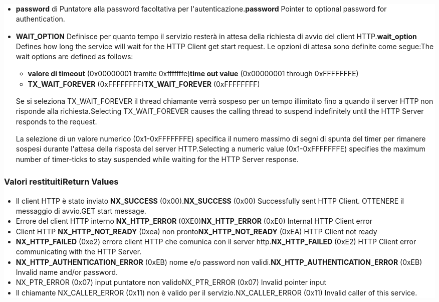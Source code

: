  - <span data-ttu-id="6cf9c-203">**password** di Puntatore alla password facoltativa per l'autenticazione.</span><span class="sxs-lookup"><span data-stu-id="6cf9c-203">**password** Pointer to optional password for authentication.</span></span>
 - <span data-ttu-id="6cf9c-204">**WAIT_OPTION** Definisce per quanto tempo il servizio resterà in attesa della richiesta di avvio del client HTTP.</span><span class="sxs-lookup"><span data-stu-id="6cf9c-204">**wait_option** Defines how long the service will wait for the HTTP Client get start request.</span></span> <span data-ttu-id="6cf9c-205">Le opzioni di attesa sono definite come segue:</span><span class="sxs-lookup"><span data-stu-id="6cf9c-205">The wait options are defined as follows:</span></span>

    - <span data-ttu-id="6cf9c-206">**valore di timeout** (0x00000001 tramite 0xfffffffe)</span><span class="sxs-lookup"><span data-stu-id="6cf9c-206">**time out value** (0x00000001 through 0xFFFFFFFE)</span></span>
    - <span data-ttu-id="6cf9c-207">**TX_WAIT_FOREVER** (0xFFFFFFFF)</span><span class="sxs-lookup"><span data-stu-id="6cf9c-207">**TX_WAIT_FOREVER** (0xFFFFFFFF)</span></span>

    <span data-ttu-id="6cf9c-208">Se si seleziona TX_WAIT_FOREVER il thread chiamante verrà sospeso per un tempo illimitato fino a quando il server HTTP non risponde alla richiesta.</span><span class="sxs-lookup"><span data-stu-id="6cf9c-208">Selecting TX_WAIT_FOREVER causes the calling thread to suspend indefinitely until the HTTP Server responds to the request.</span></span>

    <span data-ttu-id="6cf9c-209">La selezione di un valore numerico (0x1-0xFFFFFFFE) specifica il numero massimo di segni di spunta del timer per rimanere sospesi durante l'attesa della risposta del server HTTP.</span><span class="sxs-lookup"><span data-stu-id="6cf9c-209">Selecting a numeric value (0x1-0xFFFFFFFE) specifies the maximum number of timer-ticks to stay suspended while waiting for the HTTP Server response.</span></span>

### <a name="return-values"></a><span data-ttu-id="6cf9c-210">Valori restituiti</span><span class="sxs-lookup"><span data-stu-id="6cf9c-210">Return Values</span></span>

 - <span data-ttu-id="6cf9c-211">Il client HTTP è stato inviato **NX_SUCCESS** (0x00).</span><span class="sxs-lookup"><span data-stu-id="6cf9c-211">**NX_SUCCESS** (0x00) Successfully sent HTTP Client.</span></span> <span data-ttu-id="6cf9c-212">OTTENERE il messaggio di avvio.</span><span class="sxs-lookup"><span data-stu-id="6cf9c-212">GET start message.</span></span>
 - <span data-ttu-id="6cf9c-213">Errore del client HTTP interno **NX_HTTP_ERROR** (0XE0)</span><span class="sxs-lookup"><span data-stu-id="6cf9c-213">**NX_HTTP_ERROR** (0xE0) Internal HTTP Client error</span></span>
 - <span data-ttu-id="6cf9c-214">Client HTTP **NX_HTTP_NOT_READY** (0xea) non pronto</span><span class="sxs-lookup"><span data-stu-id="6cf9c-214">**NX_HTTP_NOT_READY** (0xEA) HTTP Client not ready</span></span>
 - <span data-ttu-id="6cf9c-215">**NX_HTTP_FAILED** (0xe2) errore client HTTP che comunica con il server http.</span><span class="sxs-lookup"><span data-stu-id="6cf9c-215">**NX_HTTP_FAILED** (0xE2) HTTP Client error communicating with the HTTP Server.</span></span>
 - <span data-ttu-id="6cf9c-216">**NX_HTTP_AUTHENTICATION_ERROR** (0xEB) nome e/o password non validi.</span><span class="sxs-lookup"><span data-stu-id="6cf9c-216">**NX_HTTP_AUTHENTICATION_ERROR** (0xEB) Invalid name and/or password.</span></span>
 - <span data-ttu-id="6cf9c-217">NX_PTR_ERROR (0x07) input puntatore non valido</span><span class="sxs-lookup"><span data-stu-id="6cf9c-217">NX_PTR_ERROR (0x07) Invalid pointer input</span></span>
 - <span data-ttu-id="6cf9c-218">Il chiamante NX_CALLER_ERROR (0x11) non è valido per il servizio.</span><span class="sxs-lookup"><span data-stu-id="6cf9c-218">NX_CALLER_ERROR (0x11) Invalid caller of this service.</span></span>
